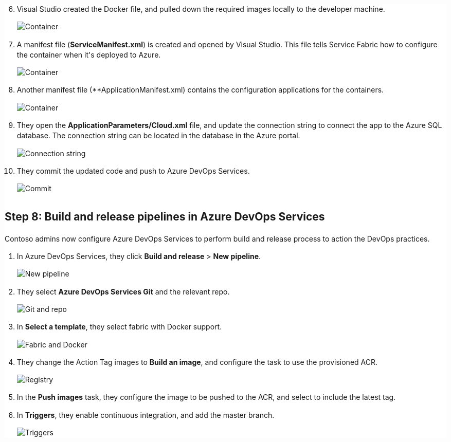 6. Visual Studio created the Docker file, and pulled down the required images locally to the developer machine.

    ![Container](./media/contoso-migration-rearchitect-container-sql/container5.png)

7. A manifest file (**ServiceManifest.xml**) is created and opened by Visual Studio. This file tells Service Fabric how to configure the container when it's deployed to Azure.

    ![Container](./media/contoso-migration-rearchitect-container-sql/container6.png)

8. Another manifest file (**ApplicationManifest.xml) contains the configuration applications for the containers.

    ![Container](./media/contoso-migration-rearchitect-container-sql/container7.png)

9. They open the **ApplicationParameters/Cloud.xml** file, and update the connection string to connect the app to the Azure SQL database. The connection string can be located in the database in the Azure portal.

    ![Connection string](./media/contoso-migration-rearchitect-container-sql/container8.png)

10. They commit the updated code and push to Azure DevOps Services.

    ![Commit](./media/contoso-migration-rearchitect-container-sql/container9.png)

## Step 8: Build and release pipelines in Azure DevOps Services

Contoso admins now configure Azure DevOps Services to perform build and release process to action the DevOps practices.

1. In Azure DevOps Services, they click **Build and release** > **New pipeline**.

    ![New pipeline](./media/contoso-migration-rearchitect-container-sql/pipeline1.png)

2. They select **Azure DevOps Services Git** and the relevant repo.

    ![Git and repo](./media/contoso-migration-rearchitect-container-sql/pipeline2.png)

3. In **Select a template**, they select fabric with Docker support.

     ![Fabric and Docker](./media/contoso-migration-rearchitect-container-sql/pipeline3.png)
    
4. They change the Action Tag images to **Build an image**, and configure the task to use the provisioned ACR.

     ![Registry](./media/contoso-migration-rearchitect-container-sql/pipeline4.png)

5. In the **Push images** task, they configure the image to be pushed to the ACR, and select to include the latest tag.
6. In **Triggers**, they enable continuous integration, and add the master branch.

    ![Triggers](./media/contoso-migration-rearchitect-container-sql/pipeline5.png)
